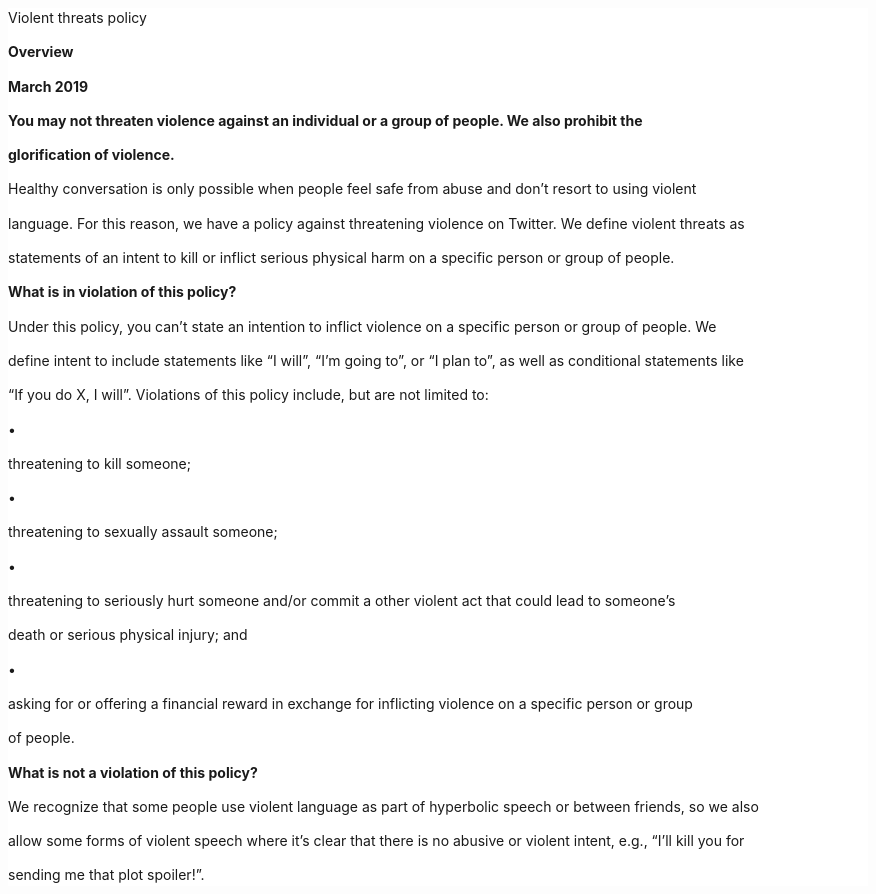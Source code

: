  

 

Violent threats policy

**Overview** 

**March 2019** 

**You may not threaten violence against an individual or a group of people. We also prohibit the** 

**glorification of violence.** 

Healthy conversation is only possible when people feel safe from abuse and don’t resort to using violent 

language. For this reason, we have a policy against threatening violence on Twitter. We define violent threats as 

statements of an intent to kill or inflict serious physical harm on a specific person or group of people. 

**What is in violation of this policy?** 

Under this policy, you can’t state an intention to inflict violence on a specific person or group of people. We 

define intent to include statements like “I will”, “I’m going to”, or “I plan to”, as well as conditional statements like 

“If you do X, I will”. Violations of this policy include, but are not limited to: 

• 

threatening to kill someone; 

• 

threatening to sexually assault someone; 

• 

threatening to seriously hurt someone and/or commit a other violent act that could lead to someone’s 

death or serious physical injury; and 

• 

asking for or offering a financial reward in exchange for inflicting violence on a specific person or group 

of people. 

**What is not a violation of this policy?** 

We recognize that some people use violent language as part of hyperbolic speech or between friends, so we also 

allow some forms of violent speech where it’s clear that there is no abusive or violent intent, e.g., “I’ll kill you for 

sending me that plot spoiler!”. 
